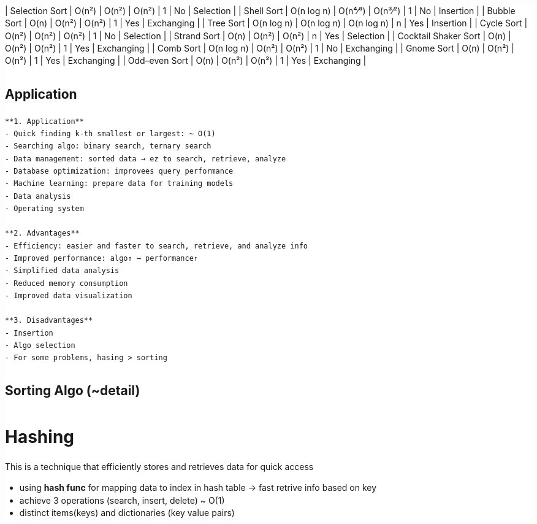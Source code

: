 | Selection Sort            | O(n²)        | O(n²)        | O(n²)        | 1      | No     | Selection             |
| Shell Sort                | O(n log n)   | O(n⁴⁄³)      | O(n³⁄²)      | 1      | No     | Insertion             |
| Bubble Sort               | O(n)         | O(n²)        | O(n²)        | 1      | Yes    | Exchanging            |
| Tree Sort                 | O(n log n)   | O(n log n)   | O(n log n)   | n      | Yes    | Insertion             |
| Cycle Sort                | O(n²)        | O(n²)        | O(n²)        | 1      | No     | Selection             |
| Strand Sort               | O(n)         | O(n²)        | O(n²)        | n      | Yes    | Selection             |
| Cocktail Shaker Sort      | O(n)         | O(n²)        | O(n²)        | 1      | Yes    | Exchanging            |
| Comb Sort                 | O(n log n)   | O(n²)        | O(n²)        | 1      | No     | Exchanging            |
| Gnome Sort                | O(n)         | O(n²)        | O(n²)        | 1      | Yes    | Exchanging            |
| Odd–even Sort             | O(n)         | O(n²)        | O(n²)        | 1      | Yes    | Exchanging            |

## Application
```
**1. Application**
- Quick finding k-th smallest or largest: ~ O(1)
- Searching algo: binary search, ternary search 
- Data management: sorted data → ez to search, retrieve, analyze
- Database optimization: improvees query performance 
- Machine learning: prepare data for training models
- Data analysis
- Operating system 

**2. Advantages**
- Efficiency: easier and faster to search, retrieve, and analyze info
- Improved performance: algo↑ → performance↑ 
- Simplified data analysis
- Reduced memory consumption
- Improved data visualization

**3. Disadvantages**
- Insertion
- Algo selection
- For some problems, hasing > sorting
```
## Sorting Algo (~detail)

# Hashing
This is a technique that efficiently stores and retrieves data for quick access
  - using **hash func** for mapping data to index in hash table → fast retrive info based on key
  - achieve 3 operations (search, insert, delete) ~ O(1)
  - distinct items(keys) and dictionaries (key value pairs)
